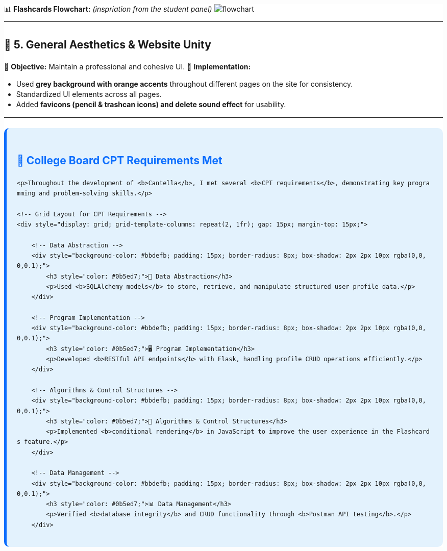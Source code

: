 

📊 **Flashcards Flowchart:** *(inspriation from the student panel)*
<img src="Images/flowchart.png" alt="flowchart" style="width:50%;"/>


---

## **🎨 5. General Aesthetics & Website Unity**
🎯 **Objective:** Maintain a professional and cohesive UI.
🎨 **Implementation:**
- Used **grey background with orange accents** throughout different pages on the site for consistency.
- Standardized UI elements across all pages.
- Added **favicons (pencil & trashcan icons) and delete sound effect** for usability.


---


<section style="background-color: #e3f2fd; padding: 20px; border-left: 5px solid #0d6efd; border-radius: 10px; margin-top: 20px;">
    <h2 style="color: #0d6efd;">🎯 College Board CPT Requirements Met</h2>

    <p>Throughout the development of <b>Cantella</b>, I met several <b>CPT requirements</b>, demonstrating key programming and problem-solving skills.</p>

    <!-- Grid Layout for CPT Requirements -->
    <div style="display: grid; grid-template-columns: repeat(2, 1fr); gap: 15px; margin-top: 15px;">
        
        <!-- Data Abstraction -->
        <div style="background-color: #bbdefb; padding: 15px; border-radius: 8px; box-shadow: 2px 2px 10px rgba(0,0,0,0.1);">
            <h3 style="color: #0b5ed7;">📂 Data Abstraction</h3>
            <p>Used <b>SQLAlchemy models</b> to store, retrieve, and manipulate structured user profile data.</p>
        </div>

        <!-- Program Implementation -->
        <div style="background-color: #bbdefb; padding: 15px; border-radius: 8px; box-shadow: 2px 2px 10px rgba(0,0,0,0.1);">
            <h3 style="color: #0b5ed7;">🖥️ Program Implementation</h3>
            <p>Developed <b>RESTful API endpoints</b> with Flask, handling profile CRUD operations efficiently.</p>
        </div>

        <!-- Algorithms & Control Structures -->
        <div style="background-color: #bbdefb; padding: 15px; border-radius: 8px; box-shadow: 2px 2px 10px rgba(0,0,0,0.1);">
            <h3 style="color: #0b5ed7;">🔄 Algorithms & Control Structures</h3>
            <p>Implemented <b>conditional rendering</b> in JavaScript to improve the user experience in the Flashcards feature.</p>
        </div>

        <!-- Data Management -->
        <div style="background-color: #bbdefb; padding: 15px; border-radius: 8px; box-shadow: 2px 2px 10px rgba(0,0,0,0.1);">
            <h3 style="color: #0b5ed7;">📊 Data Management</h3>
            <p>Verified <b>database integrity</b> and CRUD functionality through <b>Postman API testing</b>.</p>
        </div>
